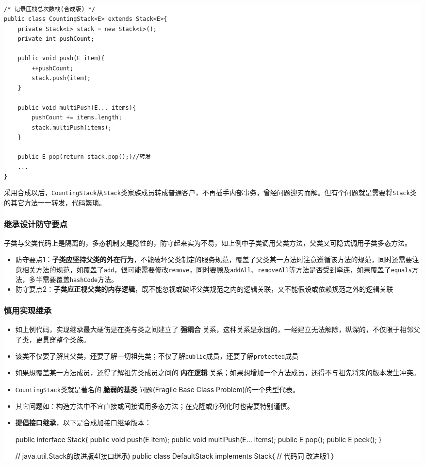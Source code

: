     /* 记录压栈总次数栈(合成版) */
    public class CountingStack<E> extends Stack<E>{
        private Stack<E> stack = new Stack<E>();
        private int pushCount;

        public void push(E item){
            ++pushCount;
            stack.push(item);
        }

        public void multiPush(E... items){
            pushCount += items.length;
            stack.multiPush(items);
        }

        public E pop(return stack.pop();)//转发
        ...
    }

采用合成以后，`CountingStack`从`Stack`类家族成员转成普通客户，不再插手内部事务，曾经问题迎刃而解。但有个问题就是需要将`Stack`类的其它方法一一转发，代码繁琐。

### 继承设计防守要点
子类与父类代码上是隔离的，多态机制又是隐性的，防守起来实为不易，如上例中子类调用父类方法，父类又可隐式调用子类多态方法。

- 防守要点1：__子类应坚持父类的外在行为__，不能破坏父类制定的服务规范，覆盖了父类某一方法时注意遵循该方法的规范，同时还需要注意相关方法的规范，如覆盖了`add`，很可能需要修改`remove`，同时要顾及`addAll`、`removeAll`等方法是否受到牵连，如果覆盖了`equals`方法，多半需要覆盖`hashCode`方法。
- 防守要点2：__子类应正视父类的内存逻辑__，既不能忽视或破坏父类规范之内的逻辑关联，又不能假设或依赖规范之外的逻辑关联

### 慎用实现继承
- 如上例代码，实现继承最大硬伤是在类与类之间建立了 __强耦合__ 关系，这种关系是永固的，一经建立无法解除，纵深的，不仅限于相邻父子类，更贯穿整个类族。
- 该类不仅要了解其父类，还要了解一切祖先类；不仅了解`public`成员，还要了解`protected`成员
- 如果想覆盖某一方法成员，还得了解祖先类成员之间的 __内在逻辑__ 关系；如果想增加一个方法成员，还得不与祖先将来的版本发生冲突。
- `CountingStack`类就是著名的 __脆弱的基类__ 问题(Fragile Base Class Problem)的一个典型代表。
- 其它问题如：构造方法中不宜直接或间接调用多态方法；在克隆或序列化时也需要特别谨慎。
- __提倡接口继承__，以下是合成加接口继承版本：



    public interface Stack<E>{
        public void push(E item);
        public void multiPush(E... items);
        public E pop();
        public E peek();
    }

    // java.util.Stack的改进版4(接口继承)
    public class DefaultStack<E> implements Stack<E>{
        // 代码同 改进版1
    }

